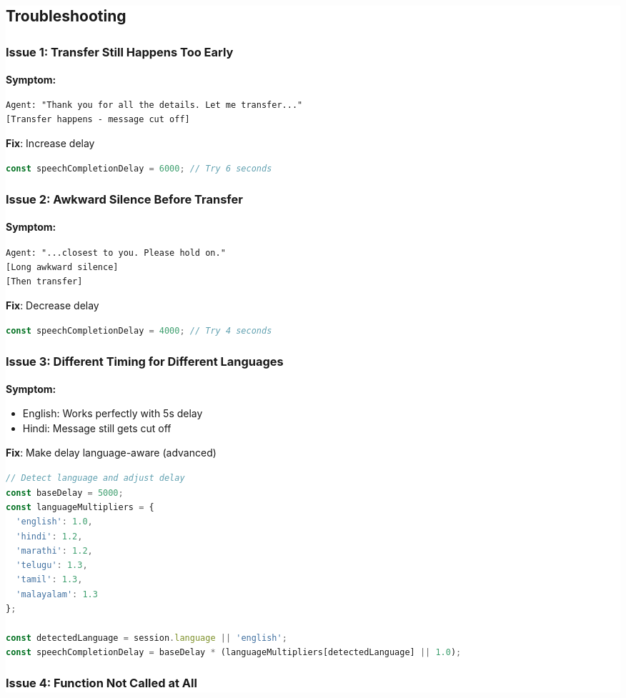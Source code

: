 
## Troubleshooting

### Issue 1: Transfer Still Happens Too Early

**Symptom:**
```
Agent: "Thank you for all the details. Let me transfer..."
[Transfer happens - message cut off]
```

**Fix**: Increase delay
```typescript
const speechCompletionDelay = 6000; // Try 6 seconds
```

### Issue 2: Awkward Silence Before Transfer

**Symptom:**
```
Agent: "...closest to you. Please hold on."
[Long awkward silence]
[Then transfer]
```

**Fix**: Decrease delay
```typescript
const speechCompletionDelay = 4000; // Try 4 seconds
```

### Issue 3: Different Timing for Different Languages

**Symptom:**
- English: Works perfectly with 5s delay
- Hindi: Message still gets cut off

**Fix**: Make delay language-aware (advanced)
```typescript
// Detect language and adjust delay
const baseDelay = 5000;
const languageMultipliers = {
  'english': 1.0,
  'hindi': 1.2,
  'marathi': 1.2,
  'telugu': 1.3,
  'tamil': 1.3,
  'malayalam': 1.3
};

const detectedLanguage = session.language || 'english';
const speechCompletionDelay = baseDelay * (languageMultipliers[detectedLanguage] || 1.0);
```

### Issue 4: Function Not Called at All
